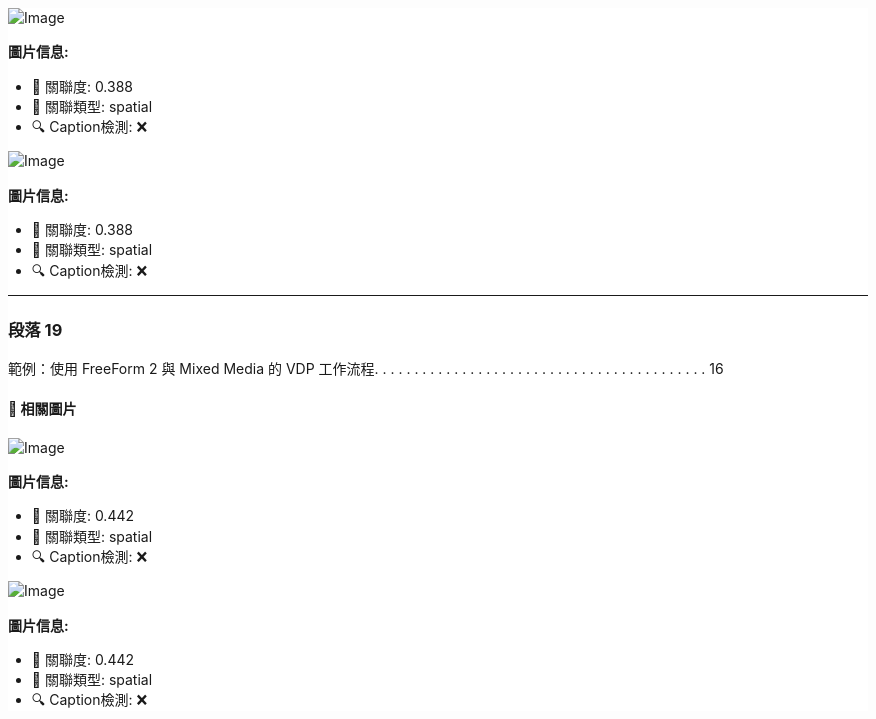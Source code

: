 </div>


<div class="image-association">

![Image](./images/page_017_image_002.png)

**圖片信息:**
- 🎯 關聯度: 0.388
- 📍 關聯類型: spatial
- 🔍 Caption檢測: ❌

</div>


<div class="image-association">

![Image](./images/page_017_image_005.png)

**圖片信息:**
- 🎯 關聯度: 0.388
- 📍 關聯類型: spatial
- 🔍 Caption檢測: ❌

</div>




---


### 段落 19

範例：使用 FreeForm 2 與 Mixed Media 的 VDP 工作流程. . . . . . . . . . . . . . . . . . . . . . . . . . . . . . . . . . . . . . . . . . 16


#### 📸 相關圖片


<div class="image-association">

![Image](./images/page_014_image_000.png)

**圖片信息:**
- 🎯 關聯度: 0.442
- 📍 關聯類型: spatial
- 🔍 Caption檢測: ❌

</div>


<div class="image-association">

![Image](./images/page_011_image_000.png)

**圖片信息:**
- 🎯 關聯度: 0.442
- 📍 關聯類型: spatial
- 🔍 Caption檢測: ❌
